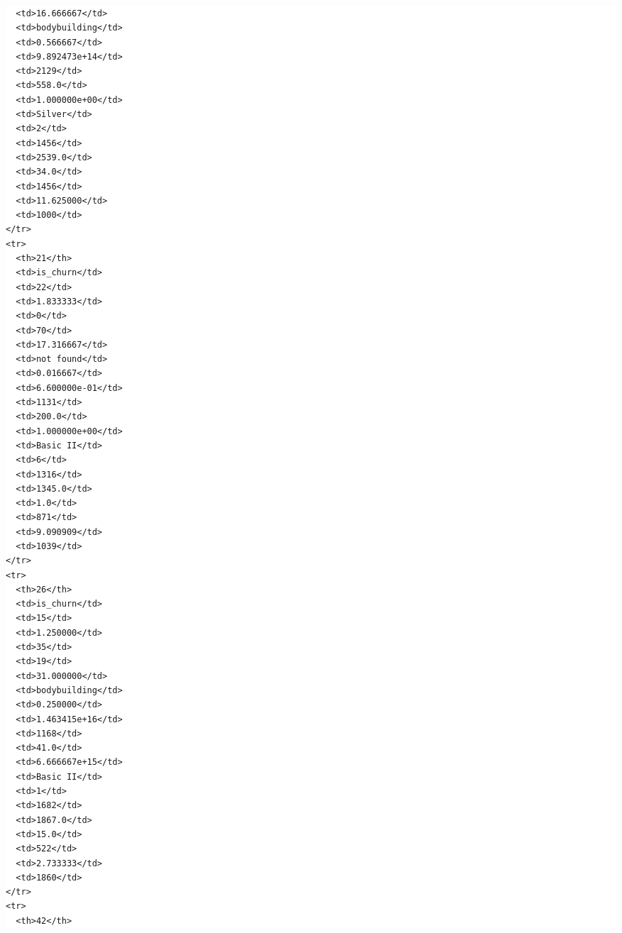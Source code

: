       <td>16.666667</td>
      <td>bodybuilding</td>
      <td>0.566667</td>
      <td>9.892473e+14</td>
      <td>2129</td>
      <td>558.0</td>
      <td>1.000000e+00</td>
      <td>Silver</td>
      <td>2</td>
      <td>1456</td>
      <td>2539.0</td>
      <td>34.0</td>
      <td>1456</td>
      <td>11.625000</td>
      <td>1000</td>
    </tr>
    <tr>
      <th>21</th>
      <td>is_churn</td>
      <td>22</td>
      <td>1.833333</td>
      <td>0</td>
      <td>70</td>
      <td>17.316667</td>
      <td>not found</td>
      <td>0.016667</td>
      <td>6.600000e-01</td>
      <td>1131</td>
      <td>200.0</td>
      <td>1.000000e+00</td>
      <td>Basic II</td>
      <td>6</td>
      <td>1316</td>
      <td>1345.0</td>
      <td>1.0</td>
      <td>871</td>
      <td>9.090909</td>
      <td>1039</td>
    </tr>
    <tr>
      <th>26</th>
      <td>is_churn</td>
      <td>15</td>
      <td>1.250000</td>
      <td>35</td>
      <td>19</td>
      <td>31.000000</td>
      <td>bodybuilding</td>
      <td>0.250000</td>
      <td>1.463415e+16</td>
      <td>1168</td>
      <td>41.0</td>
      <td>6.666667e+15</td>
      <td>Basic II</td>
      <td>1</td>
      <td>1682</td>
      <td>1867.0</td>
      <td>15.0</td>
      <td>522</td>
      <td>2.733333</td>
      <td>1860</td>
    </tr>
    <tr>
      <th>42</th>